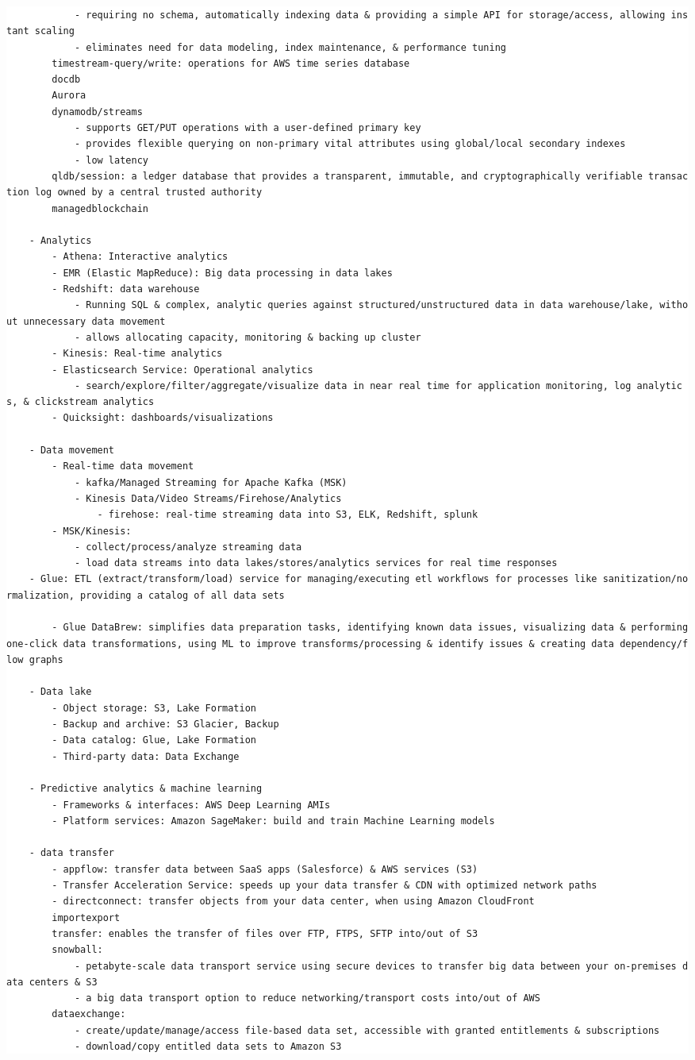                 - requiring no schema, automatically indexing data & providing a simple API for storage/access, allowing instant scaling
                - eliminates need for data modeling, index maintenance, & performance tuning
            timestream-query/write: operations for AWS time series database
            docdb
            Aurora
            dynamodb/streams
                - supports GET/PUT operations with a user-defined primary key
                - provides flexible querying on non-primary vital attributes using global/local secondary indexes
                - low latency
            qldb/session: a ledger database that provides a transparent, immutable, and cryptographically verifiable transaction log ‎owned by a central trusted authority
            managedblockchain

        - Analytics
            - Athena: Interactive analytics
            - EMR (Elastic MapReduce): Big data processing in data lakes
            - Redshift: data warehouse
                - Running SQL & complex, analytic queries against structured/unstructured data in data warehouse/lake, without unnecessary data movement
                - allows allocating capacity, monitoring & backing up cluster
            - Kinesis: Real-time analytics
            - Elasticsearch Service: Operational analytics
                - search/explore/filter/aggregate/visualize data in near real time for application monitoring, log analytics, & clickstream analytics
            - Quicksight: dashboards/visualizations

        - Data movement
            - Real-time data movement
                - kafka/Managed Streaming for Apache Kafka (MSK)
                - Kinesis Data/Video Streams/Firehose/Analytics
                    - firehose: real-time streaming data into S3, ELK, Redshift, splunk
            - MSK/Kinesis:
                - collect/process/analyze streaming data
                - load data streams into data lakes/stores/analytics services for real time responses
        - Glue: ETL (extract/transform/load) service for managing/executing etl workflows for processes like sanitization/normalization, providing a catalog of all data sets
        
            - Glue DataBrew: simplifies data preparation tasks, identifying known data issues, visualizing data & performing one-click data transformations, using ML to improve transforms/processing & identify issues & creating data dependency/flow graphs

        - Data lake
            - Object storage: S3, Lake Formation
            - Backup and archive: S3 Glacier, Backup
            - Data catalog: Glue, Lake Formation
            - Third-party data: Data Exchange

        - Predictive analytics & machine learning
            - Frameworks & interfaces: AWS Deep Learning AMIs
            - Platform services: Amazon SageMaker: build and train Machine Learning models

        - data transfer
            - appflow: transfer data between SaaS apps (Salesforce) & AWS services (S3)
            - Transfer Acceleration Service: speeds up your data transfer & CDN with optimized network paths
            - directconnect: transfer objects from your data center, when using Amazon CloudFront
            importexport
            transfer: enables the transfer of files over FTP, FTPS, SFTP into/out of S3 
            snowball: 
                - petabyte-scale data transport service using secure devices to transfer big data between your on-premises data centers & S3
                - a big data transport option to reduce networking/transport costs into/out of AWS
            dataexchange: 
                - create/update/manage/access file-based data set, accessible with granted entitlements & subscriptions
                - download/copy entitled data sets to Amazon S3